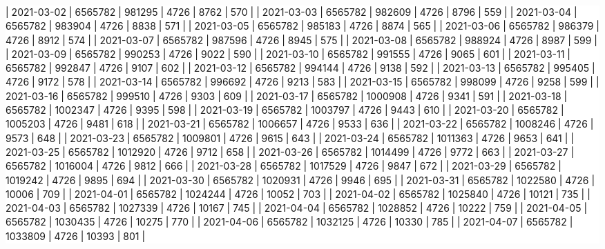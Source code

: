 | 2021-03-02 | 6565782 | 981295 | 4726 | 8762 | 570 |
| 2021-03-03 | 6565782 | 982609 | 4726 | 8796 | 559 |
| 2021-03-04 | 6565782 | 983904 | 4726 | 8838 | 571 |
| 2021-03-05 | 6565782 | 985183 | 4726 | 8874 | 565 |
| 2021-03-06 | 6565782 | 986379 | 4726 | 8912 | 574 |
| 2021-03-07 | 6565782 | 987596 | 4726 | 8945 | 575 |
| 2021-03-08 | 6565782 | 988924 | 4726 | 8987 | 599 |
| 2021-03-09 | 6565782 | 990253 | 4726 | 9022 | 590 |
| 2021-03-10 | 6565782 | 991555 | 4726 | 9065 | 601 |
| 2021-03-11 | 6565782 | 992847 | 4726 | 9107 | 602 |
| 2021-03-12 | 6565782 | 994144 | 4726 | 9138 | 592 |
| 2021-03-13 | 6565782 | 995405 | 4726 | 9172 | 578 |
| 2021-03-14 | 6565782 | 996692 | 4726 | 9213 | 583 |
| 2021-03-15 | 6565782 | 998099 | 4726 | 9258 | 599 |
| 2021-03-16 | 6565782 | 999510 | 4726 | 9303 | 609 |
| 2021-03-17 | 6565782 | 1000908 | 4726 | 9341 | 591 |
| 2021-03-18 | 6565782 | 1002347 | 4726 | 9395 | 598 |
| 2021-03-19 | 6565782 | 1003797 | 4726 | 9443 | 610 |
| 2021-03-20 | 6565782 | 1005203 | 4726 | 9481 | 618 |
| 2021-03-21 | 6565782 | 1006657 | 4726 | 9533 | 636 |
| 2021-03-22 | 6565782 | 1008246 | 4726 | 9573 | 648 |
| 2021-03-23 | 6565782 | 1009801 | 4726 | 9615 | 643 |
| 2021-03-24 | 6565782 | 1011363 | 4726 | 9653 | 641 |
| 2021-03-25 | 6565782 | 1012920 | 4726 | 9712 | 658 |
| 2021-03-26 | 6565782 | 1014499 | 4726 | 9772 | 663 |
| 2021-03-27 | 6565782 | 1016004 | 4726 | 9812 | 666 |
| 2021-03-28 | 6565782 | 1017529 | 4726 | 9847 | 672 |
| 2021-03-29 | 6565782 | 1019242 | 4726 | 9895 | 694 |
| 2021-03-30 | 6565782 | 1020931 | 4726 | 9946 | 695 |
| 2021-03-31 | 6565782 | 1022580 | 4726 | 10006 | 709 |
| 2021-04-01 | 6565782 | 1024244 | 4726 | 10052 | 703 |
| 2021-04-02 | 6565782 | 1025840 | 4726 | 10121 | 735 |
| 2021-04-03 | 6565782 | 1027339 | 4726 | 10167 | 745 |
| 2021-04-04 | 6565782 | 1028852 | 4726 | 10222 | 759 |
| 2021-04-05 | 6565782 | 1030435 | 4726 | 10275 | 770 |
| 2021-04-06 | 6565782 | 1032125 | 4726 | 10330 | 785 |
| 2021-04-07 | 6565782 | 1033809 | 4726 | 10393 | 801 |